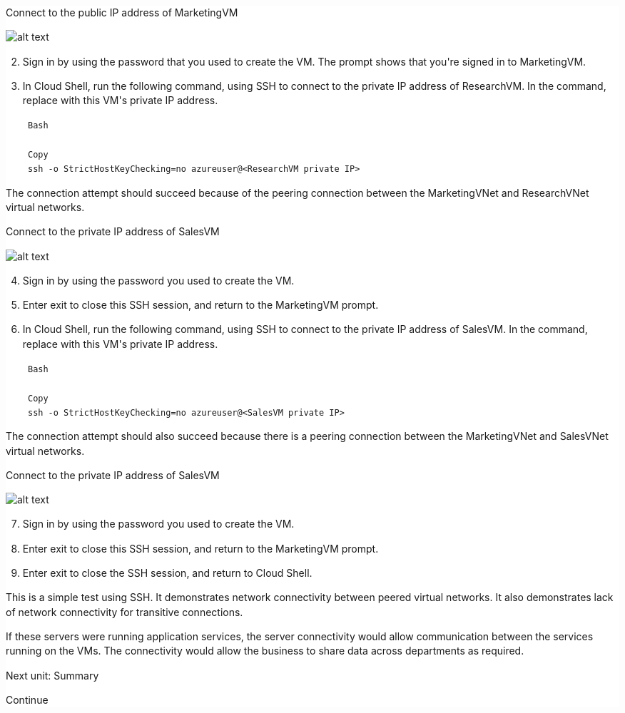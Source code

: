 Connect to the public IP address of MarketingVM

![alt text](https://docs.microsoft.com/en-us/learn/modules/integrate-vnets-with-vnet-peering/media/5-marketing-step-1.svg)

2. Sign in by using the password that you used to create the VM. The prompt shows that you're signed in to MarketingVM.

3. In Cloud Shell, run the following command, using SSH to connect to the private IP address of ResearchVM. In the command, replace <ResearchVM private IP> with this VM's private IP address.

        Bash

        Copy
        ssh -o StrictHostKeyChecking=no azureuser@<ResearchVM private IP>
        

The connection attempt should succeed because of the peering connection between the MarketingVNet and ResearchVNet virtual networks.

Connect to the private IP address of SalesVM

![alt text](https://docs.microsoft.com/en-us/learn/modules/integrate-vnets-with-vnet-peering/media/5-marketing-step-9.svg)


4. Sign in by using the password you used to create the VM.

5. Enter exit to close this SSH session, and return to the MarketingVM prompt.

6. In Cloud Shell, run the following command, using SSH to connect to the private IP address of SalesVM. In the command, replace <SalesVM private IP> with this VM's private IP address.

        Bash

        Copy
        ssh -o StrictHostKeyChecking=no azureuser@<SalesVM private IP>

The connection attempt should also succeed because there is a peering connection between the MarketingVNet and SalesVNet virtual networks.

Connect to the private IP address of SalesVM

![alt text](https://docs.microsoft.com/en-us/learn/modules/integrate-vnets-with-vnet-peering/media/5-marketing-step-9.svg)

7. Sign in by using the password you used to create the VM.

8. Enter exit to close this SSH session, and return to the MarketingVM prompt.

9. Enter exit to close the SSH session, and return to Cloud Shell.

This is a simple test using SSH. It demonstrates network connectivity between peered virtual networks. It also demonstrates lack of network connectivity for transitive connections.

If these servers were running application services, the server connectivity would allow communication between the services running on the VMs. The connectivity would allow the business to share data across departments as required.

Next unit: Summary

Continue

